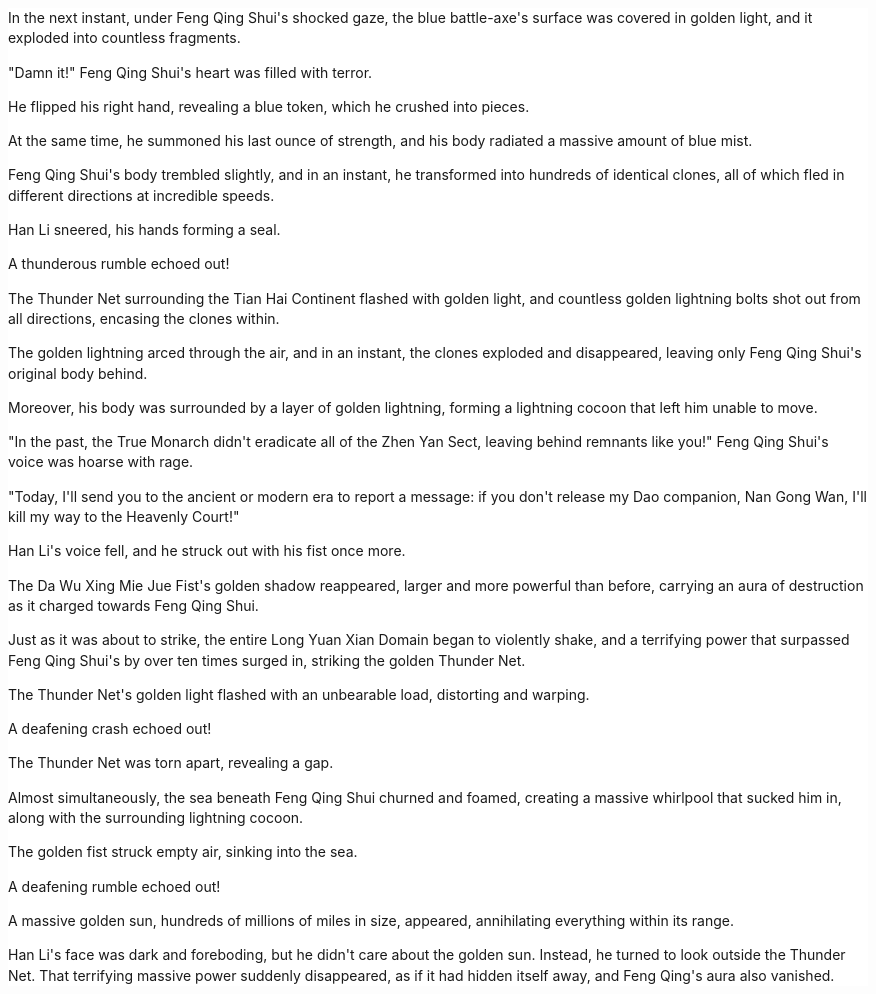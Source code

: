 In the next instant, under Feng Qing Shui's shocked gaze, the blue battle-axe's surface was covered in golden light, and it exploded into countless fragments.

"Damn it!" Feng Qing Shui's heart was filled with terror.

He flipped his right hand, revealing a blue token, which he crushed into pieces.

At the same time, he summoned his last ounce of strength, and his body radiated a massive amount of blue mist.

Feng Qing Shui's body trembled slightly, and in an instant, he transformed into hundreds of identical clones, all of which fled in different directions at incredible speeds.

Han Li sneered, his hands forming a seal.

A thunderous rumble echoed out!

The Thunder Net surrounding the Tian Hai Continent flashed with golden light, and countless golden lightning bolts shot out from all directions, encasing the clones within.

The golden lightning arced through the air, and in an instant, the clones exploded and disappeared, leaving only Feng Qing Shui's original body behind.

Moreover, his body was surrounded by a layer of golden lightning, forming a lightning cocoon that left him unable to move.

"In the past, the True Monarch didn't eradicate all of the Zhen Yan Sect, leaving behind remnants like you!" Feng Qing Shui's voice was hoarse with rage.

"Today, I'll send you to the ancient or modern era to report a message: if you don't release my Dao companion, Nan Gong Wan, I'll kill my way to the Heavenly Court!"

Han Li's voice fell, and he struck out with his fist once more.

The Da Wu Xing Mie Jue Fist's golden shadow reappeared, larger and more powerful than before, carrying an aura of destruction as it charged towards Feng Qing Shui.

Just as it was about to strike, the entire Long Yuan Xian Domain began to violently shake, and a terrifying power that surpassed Feng Qing Shui's by over ten times surged in, striking the golden Thunder Net.

The Thunder Net's golden light flashed with an unbearable load, distorting and warping.

A deafening crash echoed out!

The Thunder Net was torn apart, revealing a gap.

Almost simultaneously, the sea beneath Feng Qing Shui churned and foamed, creating a massive whirlpool that sucked him in, along with the surrounding lightning cocoon.

The golden fist struck empty air, sinking into the sea.

A deafening rumble echoed out!

A massive golden sun, hundreds of millions of miles in size, appeared, annihilating everything within its range.

Han Li's face was dark and foreboding, but he didn't care about the golden sun. Instead, he turned to look outside the Thunder Net.
That terrifying massive power suddenly disappeared, as if it had hidden itself away, and Feng Qing's aura also vanished.
